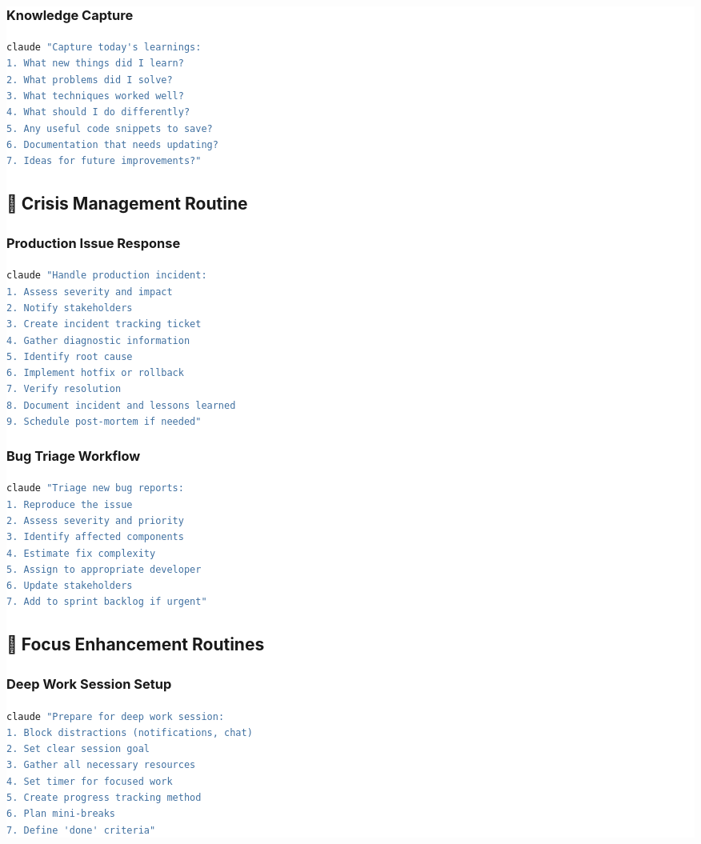 ### Knowledge Capture

```bash
claude "Capture today's learnings:
1. What new things did I learn?
2. What problems did I solve?
3. What techniques worked well?
4. What should I do differently?
5. Any useful code snippets to save?
6. Documentation that needs updating?
7. Ideas for future improvements?"
```

## 🚨 Crisis Management Routine

### Production Issue Response

```bash
claude "Handle production incident:
1. Assess severity and impact
2. Notify stakeholders
3. Create incident tracking ticket
4. Gather diagnostic information
5. Identify root cause
6. Implement hotfix or rollback
7. Verify resolution
8. Document incident and lessons learned
9. Schedule post-mortem if needed"
```

### Bug Triage Workflow

```bash
claude "Triage new bug reports:
1. Reproduce the issue
2. Assess severity and priority
3. Identify affected components
4. Estimate fix complexity
5. Assign to appropriate developer
6. Update stakeholders
7. Add to sprint backlog if urgent"
```

## 🎯 Focus Enhancement Routines

### Deep Work Session Setup

```bash
claude "Prepare for deep work session:
1. Block distractions (notifications, chat)
2. Set clear session goal
3. Gather all necessary resources
4. Set timer for focused work
5. Create progress tracking method
6. Plan mini-breaks
7. Define 'done' criteria"
```

